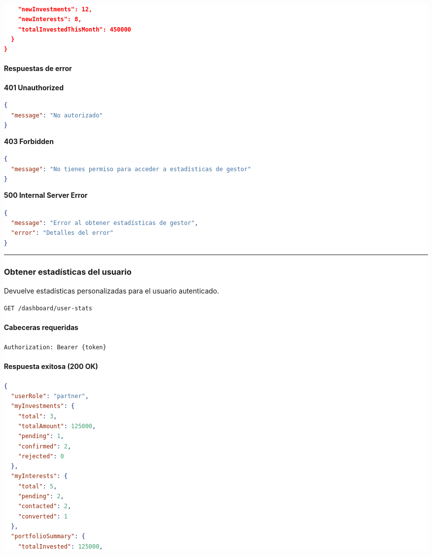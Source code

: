 ```json
    "newInvestments": 12,
    "newInterests": 8,
    "totalInvestedThisMonth": 450000
  }
}
```

#### Respuestas de error

**401 Unauthorized**

```json
{
  "message": "No autorizado"
}
```

**403 Forbidden**

```json
{
  "message": "No tienes permiso para acceder a estadísticas de gestor"
}
```

**500 Internal Server Error**

```json
{
  "message": "Error al obtener estadísticas de gestor",
  "error": "Detalles del error"
}
```

---

### Obtener estadísticas del usuario

Devuelve estadísticas personalizadas para el usuario autenticado.

```
GET /dashboard/user-stats
```

#### Cabeceras requeridas

```
Authorization: Bearer {token}
```

#### Respuesta exitosa (200 OK)

```json
{
  "userRole": "partner",
  "myInvestments": {
    "total": 3,
    "totalAmount": 125000,
    "pending": 1,
    "confirmed": 2,
    "rejected": 0
  },
  "myInterests": {
    "total": 5,
    "pending": 2,
    "contacted": 2,
    "converted": 1
  },
  "portfolioSummary": {
    "totalInvested": 125000,
```
